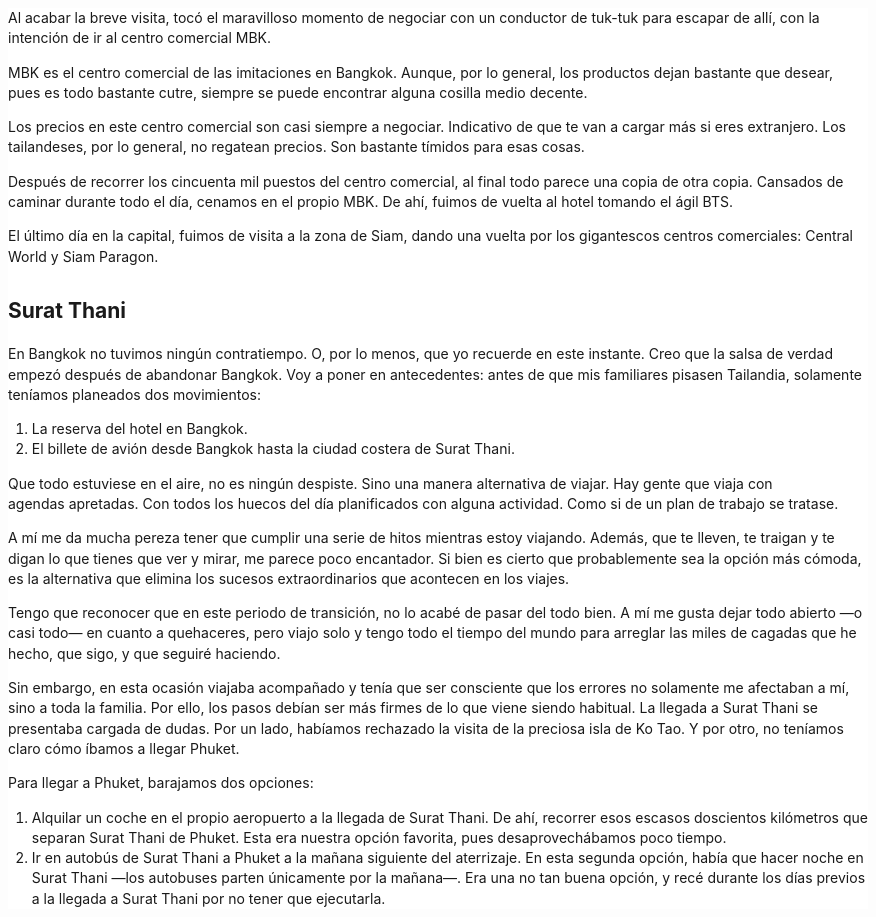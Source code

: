 Al acabar la breve visita, tocó el maravilloso momento de negociar con un conductor de tuk-tuk para escapar de allí, con la intención de ir al centro comercial MBK.

MBK es el centro comercial de las imitaciones en Bangkok. Aunque, por lo general, los productos dejan bastante que desear, pues es todo bastante cutre, siempre se puede encontrar alguna cosilla medio decente.

Los precios en este centro comercial son casi siempre a negociar. Indicativo de que te van a cargar más si eres extranjero. Los tailandeses, por lo general, no regatean precios. Son bastante tímidos para esas cosas.

Después de recorrer los cincuenta mil puestos del centro comercial, al final todo parece una copia de otra copia. Cansados de caminar durante todo el día, cenamos en el propio MBK. De ahí, fuimos de vuelta al hotel tomando el ágil BTS.

El último día en la capital, fuimos de visita a la zona de Siam, dando una vuelta por los gigantescos centros comerciales: Central World y Siam Paragon.

## Surat Thani

En Bangkok no tuvimos ningún contratiempo. O, por lo menos, que yo recuerde en este instante. Creo que la salsa de verdad empezó después de abandonar Bangkok. Voy a poner en antecedentes: antes de que mis familiares pisasen Tailandia, solamente teníamos planeados dos movimientos:

1. La reserva del hotel en Bangkok.
2. El billete de avión desde Bangkok hasta la ciudad costera de Surat Thani.

Que todo estuviese en el aire, no es ningún despiste. Sino una manera alternativa de viajar. Hay gente que viaja con agendas apretadas. Con todos los huecos del día planificados con alguna actividad. Como si de un plan de trabajo se tratase.

A mí me da mucha pereza tener que cumplir una serie de hitos mientras estoy viajando. Además, que te lleven, te traigan y te digan lo que tienes que ver y mirar, me parece poco encantador. Si bien es cierto que probablemente sea la opción más cómoda, es la alternativa que elimina los sucesos extraordinarios que acontecen en los viajes.

Tengo que reconocer que en este periodo de transición, no lo acabé de pasar del todo bien. A mí me gusta dejar todo abierto —o casi todo— en cuanto a quehaceres, pero viajo solo y tengo todo el tiempo del mundo para arreglar las miles de cagadas que he hecho, que sigo, y que seguiré haciendo.

Sin embargo, en esta ocasión viajaba acompañado y tenía que ser consciente que los errores no solamente me afectaban a mí, sino a toda la familia. Por ello, los pasos debían ser más firmes de lo que viene siendo habitual. La llegada a Surat Thani se presentaba cargada de dudas. Por un lado, habíamos rechazado la visita de la preciosa isla de Ko Tao. Y por otro, no teníamos claro cómo íbamos a llegar Phuket.

Para llegar a Phuket, barajamos dos opciones:

1. Alquilar un coche en el propio aeropuerto a la llegada de Surat Thani. De ahí, recorrer esos escasos doscientos kilómetros que separan Surat Thani de Phuket. Esta era nuestra opción favorita, pues desaprovechábamos poco tiempo.
2. Ir en autobús de Surat Thani a Phuket a la mañana siguiente del aterrizaje. En esta segunda opción, había que hacer noche en Surat Thani —los autobuses parten únicamente por la mañana—. Era una no tan buena opción, y recé durante los días previos a la llegada a Surat Thani por no tener que ejecutarla.
